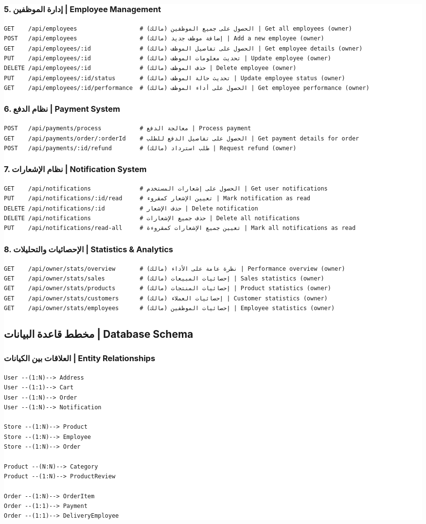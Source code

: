 ### 5. إدارة الموظفين | Employee Management

```
GET    /api/employees                  # الحصول على جميع الموظفين (مالك) | Get all employees (owner)
POST   /api/employees                  # إضافة موظف جديد (مالك) | Add a new employee (owner)
GET    /api/employees/:id              # الحصول على تفاصيل الموظف (مالك) | Get employee details (owner)
PUT    /api/employees/:id              # تحديث معلومات الموظف (مالك) | Update employee (owner)
DELETE /api/employees/:id              # حذف الموظف (مالك) | Delete employee (owner)
PUT    /api/employees/:id/status       # تحديث حالة الموظف (مالك) | Update employee status (owner)
GET    /api/employees/:id/performance  # الحصول على أداء الموظف (مالك) | Get employee performance (owner)
```

### 6. نظام الدفع | Payment System

```
POST   /api/payments/process           # معالجة الدفع | Process payment
GET    /api/payments/order/:orderId    # الحصول على تفاصيل الدفع للطلب | Get payment details for order
POST   /api/payments/:id/refund        # طلب استرداد (مالك) | Request refund (owner)
```

### 7. نظام الإشعارات | Notification System

```
GET    /api/notifications              # الحصول على إشعارات المستخدم | Get user notifications
PUT    /api/notifications/:id/read     # تعيين الإشعار كمقروء | Mark notification as read
DELETE /api/notifications/:id          # حذف الإشعار | Delete notification
DELETE /api/notifications              # حذف جميع الإشعارات | Delete all notifications
PUT    /api/notifications/read-all     # تعيين جميع الإشعارات كمقروءة | Mark all notifications as read
```

### 8. الإحصائيات والتحليلات | Statistics & Analytics

```
GET    /api/owner/stats/overview       # نظرة عامة على الأداء (مالك) | Performance overview (owner)
GET    /api/owner/stats/sales          # إحصائيات المبيعات (مالك) | Sales statistics (owner)
GET    /api/owner/stats/products       # إحصائيات المنتجات (مالك) | Product statistics (owner)
GET    /api/owner/stats/customers      # إحصائيات العملاء (مالك) | Customer statistics (owner)
GET    /api/owner/stats/employees      # إحصائيات الموظفين (مالك) | Employee statistics (owner)
```

## مخطط قاعدة البيانات | Database Schema

### العلاقات بين الكيانات | Entity Relationships

```
User --(1:N)--> Address
User --(1:1)--> Cart
User --(1:N)--> Order
User --(1:N)--> Notification

Store --(1:N)--> Product
Store --(1:N)--> Employee
Store --(1:N)--> Order

Product --(N:N)--> Category
Product --(1:N)--> ProductReview

Order --(1:N)--> OrderItem
Order --(1:1)--> Payment
Order --(1:1)--> DeliveryEmployee
```